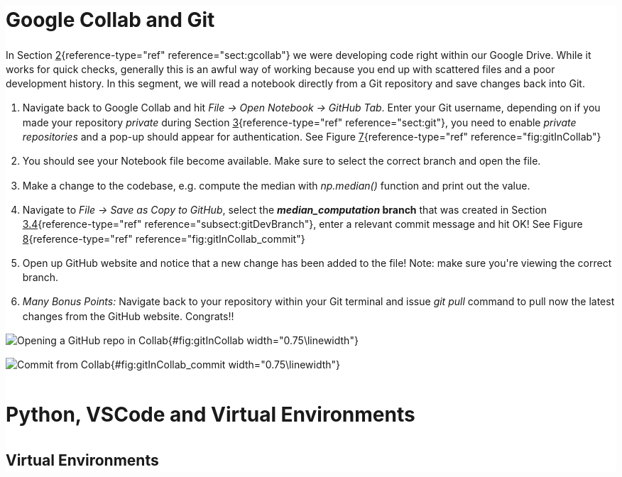 # Google Collab and Git

In Section [2](#sect:gcollab){reference-type="ref"
reference="sect:gcollab"} we were developing code right within our
Google Drive. While it works for quick checks, generally this is an
awful way of working because you end up with scattered files and a poor
development history. In this segment, we will read a notebook directly
from a Git repository and save changes back into Git.

1.  Navigate back to Google Collab and hit *File → Open Notebook →
    GitHub Tab*. Enter your Git username, depending on if you made your
    repository *private* during Section
    [3](#sect:git){reference-type="ref" reference="sect:git"}, you need
    to enable *private repositories* and a pop-up should appear for
    authentication. See Figure
    [7](#fig:gitInCollab){reference-type="ref"
    reference="fig:gitInCollab"}

2.  You should see your Notebook file become available. Make sure to
    select the correct branch and open the file.

3.  Make a change to the codebase, e.g. compute the median with
    *np.median()* function and print out the value.

4.  Navigate to *File → Save as Copy to GitHub*, select the
    ***median_computation* branch** that was created in Section
    [3.4](#subsect:gitDevBranch){reference-type="ref"
    reference="subsect:gitDevBranch"}, enter a relevant commit message
    and hit OK! See Figure
    [8](#fig:gitInCollab_commit){reference-type="ref"
    reference="fig:gitInCollab_commit"}

5.  Open up GitHub website and notice that a new change has been added
    to the file! Note: make sure you're viewing the correct branch.

6.  *Many Bonus Points:* Navigate back to your repository within your
    Git terminal and issue *git pull* command to pull now the latest
    changes from the GitHub website. Congrats!!

![Opening a GitHub repo in
Collab](Pictures/gitInCollab.png){#fig:gitInCollab
width="0.75\\linewidth"}

![Commit from
Collab](Pictures/gitInCollab_Commit.png){#fig:gitInCollab_commit
width="0.75\\linewidth"}

# Python, VSCode and Virtual Environments

## Virtual Environments
